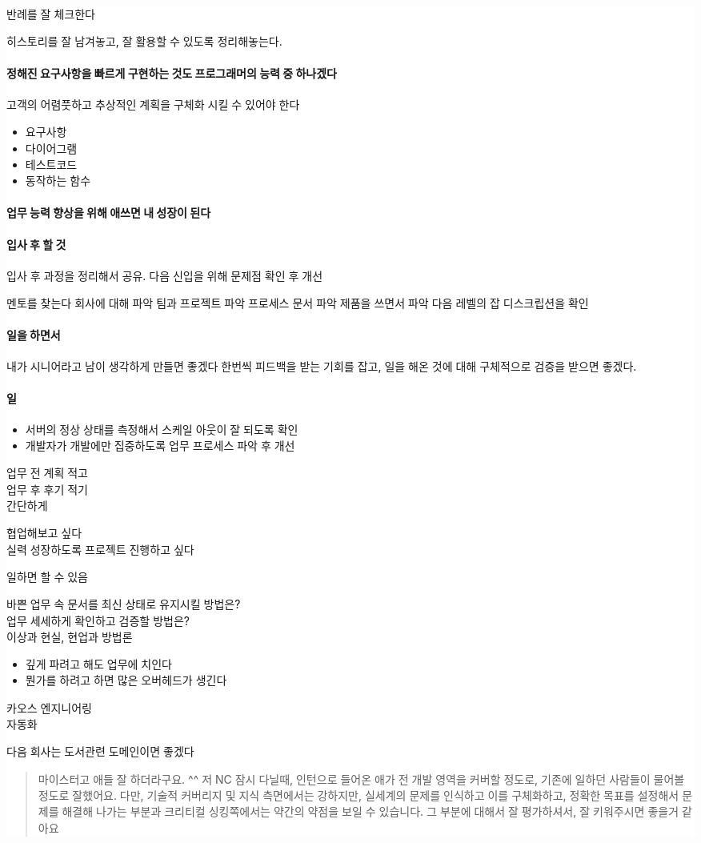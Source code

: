 반례를 잘 체크한다

히스토리를 잘 남겨놓고, 잘 활용할 수 있도록 정리해놓는다.


#### 정해진 요구사항을 빠르게 구현하는 것도 프로그래머의 능력 중 하나겠다

고객의 어렴풋하고 추상적인 계획을 구체화 시킬 수 있어야 한다

- 요구사항
- 다이어그램
- 테스트코드
- 동작하는 함수

#### 업무 능력 향상을 위해 애쓰면 내 성장이 된다


#### 입사 후 할 것
입사 후 과정을 정리해서 공유. 다음 신입을 위해
문제점 확인 후 개선

멘토를 찾는다
회사에 대해 파악
팀과 프로젝트 파악
프로세스 문서 파악
제품을 쓰면서 파악
다음 레벨의 잡 디스크립션을 확인

#### 일을 하면서
내가 시니어라고 남이 생각하게 만들면 좋겠다
한번씩 피드백을 받는 기회를 잡고, 일을 해온 것에 대해 구체적으로 검증을 받으면 좋겠다.

#### 일
- 서버의 정상 상태를 측정해서 스케일 아웃이 잘 되도록 확인
- 개발자가 개발에만 집중하도록 업무 프로세스 파악 후 개선

업무 전 계획 적고  
업무 후 후기 적기  
간단하게

협업해보고 싶다  
실력 성장하도록 프로젝트 진행하고 싶다  
  
일하면 할 수 있음

바쁜 업무 속 문서를 최신 상태로 유지시킬 방법은?  
업무 세세하게 확인하고 검증할 방법은?  
이상과 현실, 현업과 방법론  
- 깊게 파려고 해도 업무에 치인다  
- 뭔가를 하려고 하면 많은 오버헤드가 생긴다  
  
카오스 엔지니어링  
자동화

다음 회사는 도서관련 도메인이면 좋겠다

> 마이스터고 애들 잘 하더라구요. ^^ 저 NC 잠시 다닐때, 인턴으로 들어온 애가 전 개발 영역을 커버할 정도로, 기존에 일하던 사람들이 물어볼 정도로 잘했어요. 다만, 기술적 커버리지 및 지식 측면에서는 강하지만, 실세계의 문제를 인식하고 이를 구체화하고, 정확한 목표를 설정해서 문제를 해결해 나가는 부분과 크리티컬 싱킹쪽에서는 약간의 약점을 보일 수 있습니다. 그 부분에 대해서 잘 평가하셔서, 잘 키워주시면 좋을거 같아요
